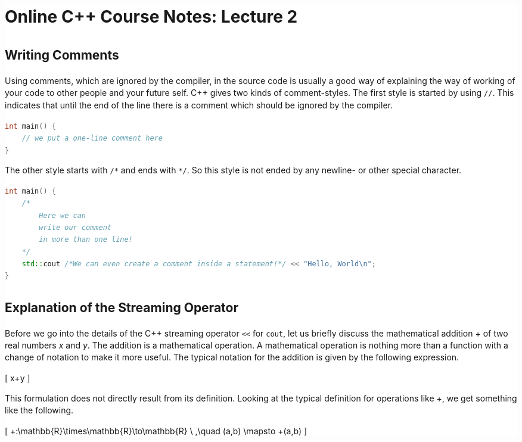 # Online C++ Course Notes: Lecture 2

## Writing Comments

Using comments, which are ignored by the compiler, in the source code is usually a good way of explaining the way of working of your code to other people and your future self.
C++ gives two kinds of comment-styles.
The first style is started by using `//`.
This indicates that until the end of the line there is a comment which should be ignored by the compiler.

```cpp
int main() {
    // we put a one-line comment here
}
```

The other style starts with `/*` and ends with `*/`.
So this style is not ended by any newline- or other special character.

```cpp
int main() {
    /*  
        Here we can
        write our comment
        in more than one line!
    */
    std::cout /*We can even create a comment inside a statement!*/ << "Hello, World\n";
}
```

## Explanation of the Streaming Operator

Before we go into the details of the C++ streaming operator `<<` for `cout`, let us briefly discuss the mathematical addition $+$ of two real numbers $x$ and $y$.
The addition is a mathematical operation.
A mathematical operation is nothing more than a function with a change of notation to make it more useful.
The typical notation for the addition is given by the following expression.

\[
  x+y
\]

This formulation does not directly result from its definition.
Looking at the typical definition for operations like $+$, we get something like the following.

\[
  +:\mathbb{R}\times\mathbb{R}\to\mathbb{R}
  \ ,\quad
  (a,b) \mapsto +(a,b)
\]
